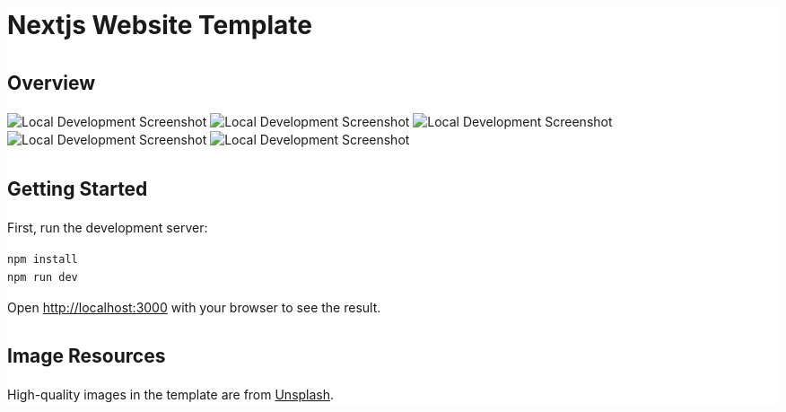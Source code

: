 # Nextjs Website Template

## Overview

<img src="https://imgur.com/SnK3KWe.jpg" alt="Local Development Screenshot" width="100%"/>

<img src="https://imgur.com/tGedL5B.jpg" alt="Local Development Screenshot" width="100%"/>

<img src="https://imgur.com/0hR1I1F.jpg" alt="Local Development Screenshot" width="100%"/>

<img src="https://imgur.com/HalHNDt.jpg" alt="Local Development Screenshot" width="100%"/>

<img src="https://imgur.com/wV03rpb.jpg" alt="Local Development Screenshot" width="100%"/>

## Getting Started

First, run the development server:

```bash
npm install
npm run dev
```

Open [http://localhost:3000](http://localhost:3000) with your browser to see the result.

## Image Resources

High-quality images in the template are from [Unsplash](https://unsplash.com/).
